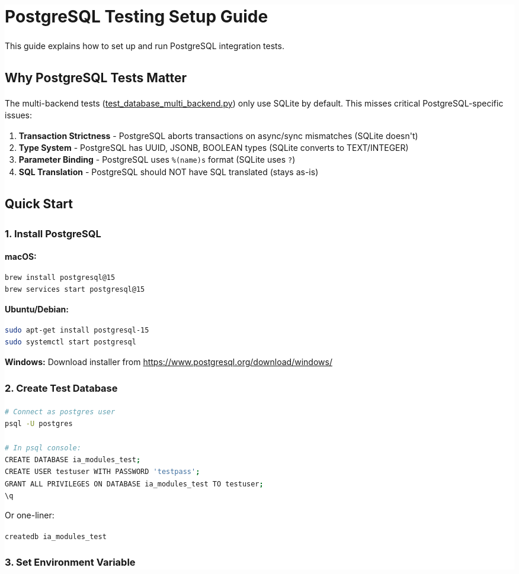 # PostgreSQL Testing Setup Guide

This guide explains how to set up and run PostgreSQL integration tests.

## Why PostgreSQL Tests Matter

The multi-backend tests ([test_database_multi_backend.py](unit/test_database_multi_backend.py)) only use SQLite by default. This misses critical PostgreSQL-specific issues:

1. **Transaction Strictness** - PostgreSQL aborts transactions on async/sync mismatches (SQLite doesn't)
2. **Type System** - PostgreSQL has UUID, JSONB, BOOLEAN types (SQLite converts to TEXT/INTEGER)
3. **Parameter Binding** - PostgreSQL uses `%(name)s` format (SQLite uses `?`)
4. **SQL Translation** - PostgreSQL should NOT have SQL translated (stays as-is)

## Quick Start

### 1. Install PostgreSQL

**macOS:**
```bash
brew install postgresql@15
brew services start postgresql@15
```

**Ubuntu/Debian:**
```bash
sudo apt-get install postgresql-15
sudo systemctl start postgresql
```

**Windows:**
Download installer from https://www.postgresql.org/download/windows/

### 2. Create Test Database

```bash
# Connect as postgres user
psql -U postgres

# In psql console:
CREATE DATABASE ia_modules_test;
CREATE USER testuser WITH PASSWORD 'testpass';
GRANT ALL PRIVILEGES ON DATABASE ia_modules_test TO testuser;
\q
```

Or one-liner:
```bash
createdb ia_modules_test
```

### 3. Set Environment Variable
